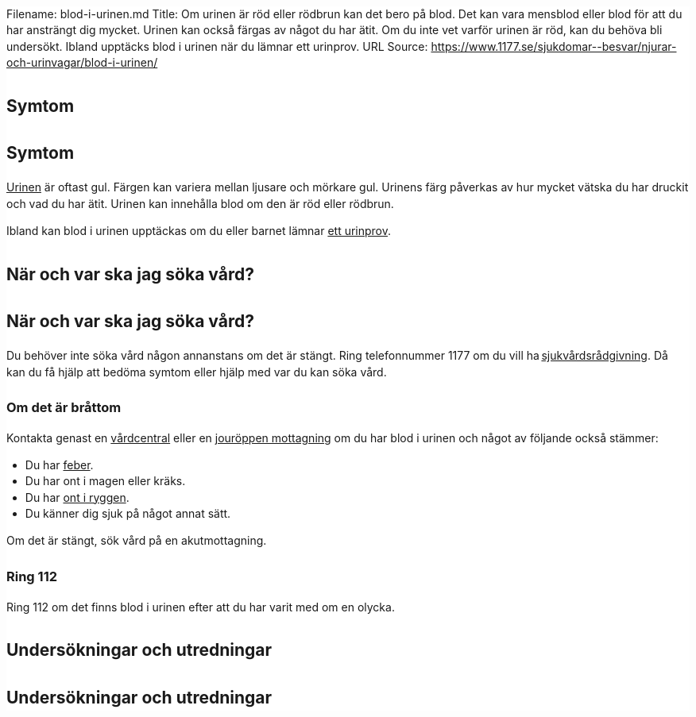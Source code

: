 Filename: blod-i-urinen.md
Title: Om urinen är röd eller rödbrun kan det bero på blod. Det kan vara mensblod eller blod för att du har ansträngt dig mycket. Urinen kan också färgas av något du har ätit. Om du inte vet varför urinen är röd, kan du behöva bli undersökt. Ibland upptäcks blod i urinen när du lämnar ett urinprov.
URL Source: https://www.1177.se/sjukdomar--besvar/njurar-och-urinvagar/blod-i-urinen/

Symtom
------

Symtom
------

[Urinen](https://www.1177.se/liv--halsa/sa-fungerar-kroppen/njurar-och-urinvagar/) är oftast gul. Färgen kan variera mellan ljusare och mörkare gul. Urinens färg påverkas av hur mycket vätska du har druckit och vad du har ätit. Urinen kan innehålla blod om den är röd eller rödbrun.

Ibland kan blod i urinen upptäckas om du eller barnet lämnar [ett urinprov](https://www.1177.se/undersokning-behandling/undersokningar-och-provtagning/provtagning-och-matningar/avforingsprov/att-lamna-urinprov/).

När och var ska jag söka vård?
------------------------------

När och var ska jag söka vård?
------------------------------

Du behöver inte söka vård någon annanstans om det är stängt. Ring telefonnummer 1177 om du vill ha [sjukvårdsrådgivning](https://www.1177.se/om-1177/nar-du-ringer-1177/nar-du-ringer-1177/). Då kan du få hjälp att bedöma symtom eller hjälp med var du kan söka vård.

### Om det är bråttom

Kontakta genast en [vårdcentral](https://www.1177.se/lankbiblioteket/nationella-lankar/1177---lankar/hitta-vard---forinstallda-sok/hitta-vardcentral-nara-mig/) eller en [jouröppen mottagning](https://www.1177.se/lankbiblioteket/nationella-lankar/1177---lankar/hitta-vard---forinstallda-sok/hitta-jourmottagning-nara-mig/) om du har blod i urinen och något av följande också stämmer:

*   Du har [feber](https://www.1177.se/sjukdomar--besvar/infektioner/feber/sepsis---blodforgiftning/).
*   Du har ont i magen eller kräks.
*   Du har [ont i ryggen](https://www.1177.se/sjukdomar--besvar/skelett-leder-och-muskler/rygg-och-nacke/ont-i-ryggen/).
*   Du känner dig sjuk på något annat sätt.

Om det är stängt, sök vård på en akutmottagning.

### Ring 112

Ring 112 om det finns blod i urinen efter att du har varit med om en olycka.

Undersökningar och utredningar
------------------------------

Undersökningar och utredningar
------------------------------
